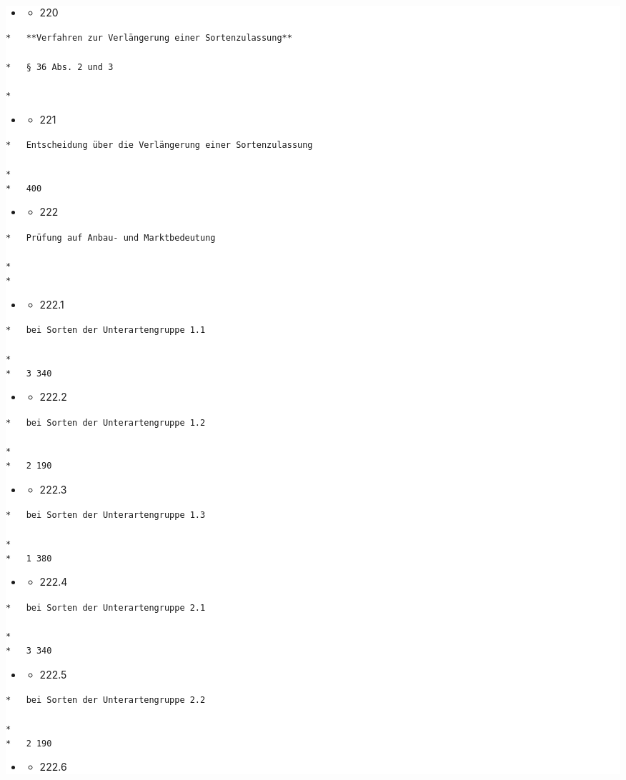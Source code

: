 
*    *   220

    *   **Verfahren zur Verlängerung einer Sortenzulassung**

    *   § 36 Abs. 2 und 3

    *

*    *   221

    *   Entscheidung über die Verlängerung einer Sortenzulassung

    *
    *   400


*    *   222

    *   Prüfung auf Anbau- und Marktbedeutung

    *
    *

*    *   222.1

    *   bei Sorten der Unterartengruppe 1.1

    *
    *   3 340


*    *   222.2

    *   bei Sorten der Unterartengruppe 1.2

    *
    *   2 190


*    *   222.3

    *   bei Sorten der Unterartengruppe 1.3

    *
    *   1 380


*    *   222.4

    *   bei Sorten der Unterartengruppe 2.1

    *
    *   3 340


*    *   222.5

    *   bei Sorten der Unterartengruppe 2.2

    *
    *   2 190


*    *   222.6
